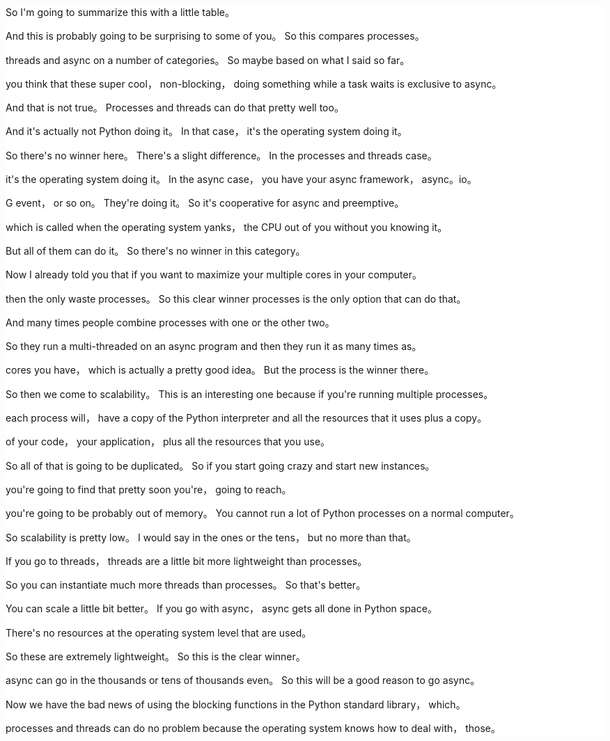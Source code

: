  So I'm going to summarize this with a little table。

 And this is probably going to be surprising to some of you。 So this compares processes。

 threads and async on a number of categories。 So maybe based on what I said so far。

 you think that these super cool， non-blocking， doing something while a task waits is exclusive to async。

 And that is not true。 Processes and threads can do that pretty well too。

 And it's actually not Python doing it。 In that case， it's the operating system doing it。

 So there's no winner here。 There's a slight difference。 In the processes and threads case。

 it's the operating system doing it。 In the async case， you have your async framework， async。io。

 G event， or so on。 They're doing it。 So it's cooperative for async and preemptive。

 which is called when the operating system yanks， the CPU out of you without you knowing it。

 But all of them can do it。 So there's no winner in this category。

 Now I already told you that if you want to maximize your multiple cores in your computer。

 then the only waste processes。 So this clear winner processes is the only option that can do that。

 And many times people combine processes with one or the other two。

 So they run a multi-threaded on an async program and then they run it as many times as。

 cores you have， which is actually a pretty good idea。 But the process is the winner there。

 So then we come to scalability。 This is an interesting one because if you're running multiple processes。

 each process will， have a copy of the Python interpreter and all the resources that it uses plus a copy。

 of your code， your application， plus all the resources that you use。

 So all of that is going to be duplicated。 So if you start going crazy and start new instances。

 you're going to find that pretty soon you're， going to reach。

 you're going to be probably out of memory。 You cannot run a lot of Python processes on a normal computer。

 So scalability is pretty low。 I would say in the ones or the tens， but no more than that。

 If you go to threads， threads are a little bit more lightweight than processes。

 So you can instantiate much more threads than processes。 So that's better。

 You can scale a little bit better。 If you go with async， async gets all done in Python space。

 There's no resources at the operating system level that are used。

 So these are extremely lightweight。 So this is the clear winner。

 async can go in the thousands or tens of thousands even。 So this will be a good reason to go async。

 Now we have the bad news of using the blocking functions in the Python standard library， which。

 processes and threads can do no problem because the operating system knows how to deal with， those。
